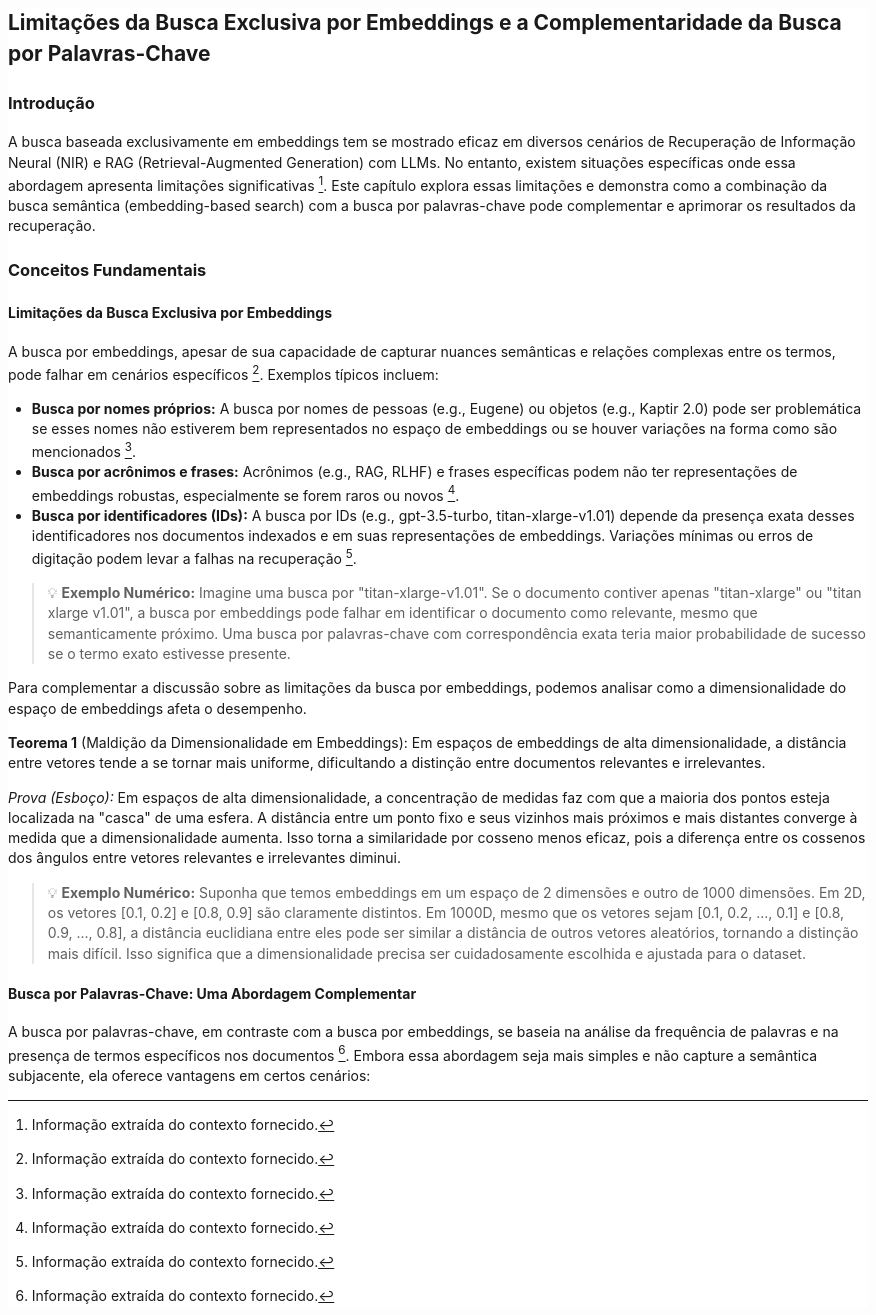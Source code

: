 ## Limitações da Busca Exclusiva por Embeddings e a Complementaridade da Busca por Palavras-Chave

### Introdução
A busca baseada exclusivamente em embeddings tem se mostrado eficaz em diversos cenários de Recuperação de Informação Neural (NIR) e RAG (Retrieval-Augmented Generation) com LLMs. No entanto, existem situações específicas onde essa abordagem apresenta limitações significativas [^1]. Este capítulo explora essas limitações e demonstra como a combinação da busca semântica (embedding-based search) com a busca por palavras-chave pode complementar e aprimorar os resultados da recuperação.

### Conceitos Fundamentais

#### Limitações da Busca Exclusiva por Embeddings
A busca por embeddings, apesar de sua capacidade de capturar nuances semânticas e relações complexas entre os termos, pode falhar em cenários específicos [^1]. Exemplos típicos incluem:

*   **Busca por nomes próprios:** A busca por nomes de pessoas (e.g., Eugene) ou objetos (e.g., Kaptir 2.0) pode ser problemática se esses nomes não estiverem bem representados no espaço de embeddings ou se houver variações na forma como são mencionados [^1].
*   **Busca por acrônimos e frases:** Acrônimos (e.g., RAG, RLHF) e frases específicas podem não ter representações de embeddings robustas, especialmente se forem raros ou novos [^1].
*   **Busca por identificadores (IDs):** A busca por IDs (e.g., gpt-3.5-turbo, titan-xlarge-v1.01) depende da presença exata desses identificadores nos documentos indexados e em suas representações de embeddings. Variações mínimas ou erros de digitação podem levar a falhas na recuperação [^1].

> 💡 **Exemplo Numérico:** Imagine uma busca por "titan-xlarge-v1.01". Se o documento contiver apenas "titan-xlarge" ou "titan xlarge v1.01", a busca por embeddings pode falhar em identificar o documento como relevante, mesmo que semanticamente próximo. Uma busca por palavras-chave com correspondência exata teria maior probabilidade de sucesso se o termo exato estivesse presente.

Para complementar a discussão sobre as limitações da busca por embeddings, podemos analisar como a dimensionalidade do espaço de embeddings afeta o desempenho.

**Teorema 1** (Maldição da Dimensionalidade em Embeddings): Em espaços de embeddings de alta dimensionalidade, a distância entre vetores tende a se tornar mais uniforme, dificultando a distinção entre documentos relevantes e irrelevantes.

*Prova (Esboço):* Em espaços de alta dimensionalidade, a concentração de medidas faz com que a maioria dos pontos esteja localizada na "casca" de uma esfera. A distância entre um ponto fixo e seus vizinhos mais próximos e mais distantes converge à medida que a dimensionalidade aumenta. Isso torna a similaridade por cosseno menos eficaz, pois a diferença entre os cossenos dos ângulos entre vetores relevantes e irrelevantes diminui.

> 💡 **Exemplo Numérico:** Suponha que temos embeddings em um espaço de 2 dimensões e outro de 1000 dimensões. Em 2D, os vetores [0.1, 0.2] e [0.8, 0.9] são claramente distintos. Em 1000D, mesmo que os vetores sejam [0.1, 0.2, ..., 0.1] e [0.8, 0.9, ..., 0.8], a distância euclidiana entre eles pode ser similar a distância de outros vetores aleatórios, tornando a distinção mais difícil. Isso significa que a dimensionalidade precisa ser cuidadosamente escolhida e ajustada para o dataset.

#### Busca por Palavras-Chave: Uma Abordagem Complementar
A busca por palavras-chave, em contraste com a busca por embeddings, se baseia na análise da frequência de palavras e na presença de termos específicos nos documentos [^1]. Embora essa abordagem seja mais simples e não capture a semântica subjacente, ela oferece vantagens em certos cenários:


[^1]: Informação extraída do contexto fornecido.